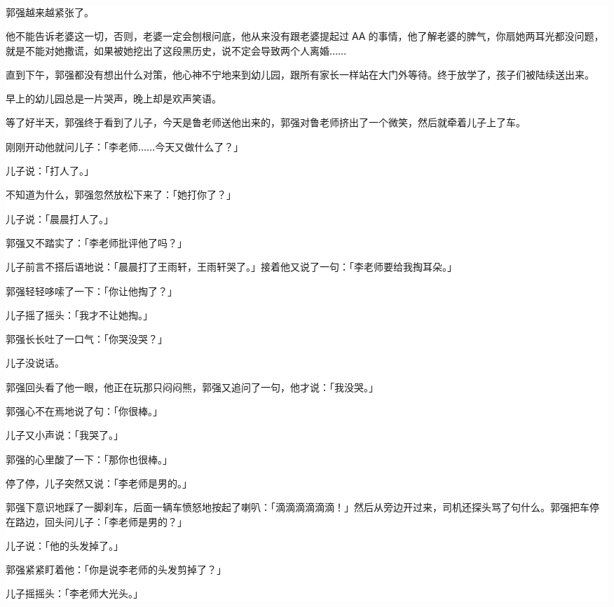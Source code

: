 
郭强越来越紧张了。


他不能告诉老婆这一切，否则，老婆一定会刨根问底，他从来没有跟老婆提起过 AA 的事情，他了解老婆的脾气，你扇她两耳光都没问题，就是不能对她撒谎，如果被她挖出了这段黑历史，说不定会导致两个人离婚……


直到下午，郭强都没有想出什么对策，他心神不宁地来到幼儿园，跟所有家长一样站在大门外等待。终于放学了，孩子们被陆续送出来。


早上的幼儿园总是一片哭声，晚上却是欢声笑语。


等了好半天，郭强终于看到了儿子，今天是鲁老师送他出来的，郭强对鲁老师挤出了一个微笑，然后就牵着儿子上了车。


刚刚开动他就问儿子：「李老师……今天又做什么了？」


儿子说：「打人了。」


不知道为什么，郭强忽然放松下来了：「她打你了？」


儿子说：「晨晨打人了。」


郭强又不踏实了：「李老师批评他了吗？」


儿子前言不搭后语地说：「晨晨打了王雨轩，王雨轩哭了。」接着他又说了一句：「李老师要给我掏耳朵。」


郭强轻轻哆嗦了一下：「你让他掏了？」


儿子摇了摇头：「我才不让她掏。」


郭强长长吐了一口气：「你哭没哭？」


儿子没说话。


郭强回头看了他一眼，他正在玩那只闷闷熊，郭强又追问了一句，他才说：「我没哭。」


郭强心不在焉地说了句：「你很棒。」


儿子又小声说：「我哭了。」


郭强的心里酸了一下：「那你也很棒。」


停了停，儿子突然又说：「李老师是男的。」


郭强下意识地踩了一脚刹车，后面一辆车愤怒地按起了喇叭：「滴滴滴滴滴滴！」然后从旁边开过来，司机还探头骂了句什么。郭强把车停在路边，回头问儿子：「李老师是男的？」


儿子说：「他的头发掉了。」


郭强紧紧盯着他：「你是说李老师的头发剪掉了？」


儿子摇摇头：「李老师大光头。」

